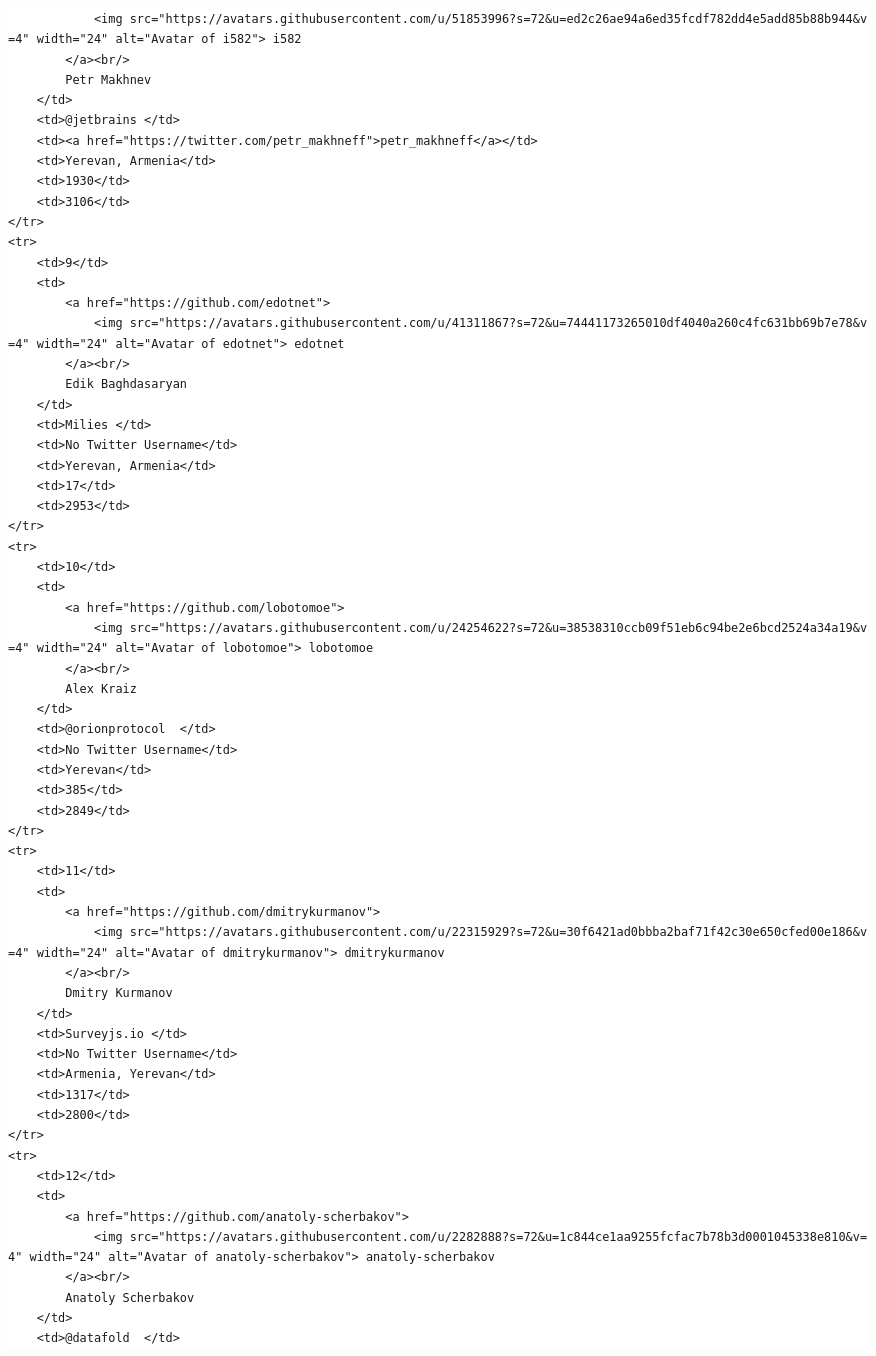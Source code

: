 				<img src="https://avatars.githubusercontent.com/u/51853996?s=72&u=ed2c26ae94a6ed35fcdf782dd4e5add85b88b944&v=4" width="24" alt="Avatar of i582"> i582
			</a><br/>
			Petr Makhnev
		</td>
		<td>@jetbrains </td>
		<td><a href="https://twitter.com/petr_makhneff">petr_makhneff</a></td>
		<td>Yerevan, Armenia</td>
		<td>1930</td>
		<td>3106</td>
	</tr>
	<tr>
		<td>9</td>
		<td>
			<a href="https://github.com/edotnet">
				<img src="https://avatars.githubusercontent.com/u/41311867?s=72&u=74441173265010df4040a260c4fc631bb69b7e78&v=4" width="24" alt="Avatar of edotnet"> edotnet
			</a><br/>
			Edik Baghdasaryan
		</td>
		<td>Milies </td>
		<td>No Twitter Username</td>
		<td>Yerevan, Armenia</td>
		<td>17</td>
		<td>2953</td>
	</tr>
	<tr>
		<td>10</td>
		<td>
			<a href="https://github.com/lobotomoe">
				<img src="https://avatars.githubusercontent.com/u/24254622?s=72&u=38538310ccb09f51eb6c94be2e6bcd2524a34a19&v=4" width="24" alt="Avatar of lobotomoe"> lobotomoe
			</a><br/>
			Alex Kraiz
		</td>
		<td>@orionprotocol  </td>
		<td>No Twitter Username</td>
		<td>Yerevan</td>
		<td>385</td>
		<td>2849</td>
	</tr>
	<tr>
		<td>11</td>
		<td>
			<a href="https://github.com/dmitrykurmanov">
				<img src="https://avatars.githubusercontent.com/u/22315929?s=72&u=30f6421ad0bbba2baf71f42c30e650cfed00e186&v=4" width="24" alt="Avatar of dmitrykurmanov"> dmitrykurmanov
			</a><br/>
			Dmitry Kurmanov
		</td>
		<td>Surveyjs.io </td>
		<td>No Twitter Username</td>
		<td>Armenia, Yerevan</td>
		<td>1317</td>
		<td>2800</td>
	</tr>
	<tr>
		<td>12</td>
		<td>
			<a href="https://github.com/anatoly-scherbakov">
				<img src="https://avatars.githubusercontent.com/u/2282888?s=72&u=1c844ce1aa9255fcfac7b78b3d0001045338e810&v=4" width="24" alt="Avatar of anatoly-scherbakov"> anatoly-scherbakov
			</a><br/>
			Anatoly Scherbakov
		</td>
		<td>@datafold  </td>